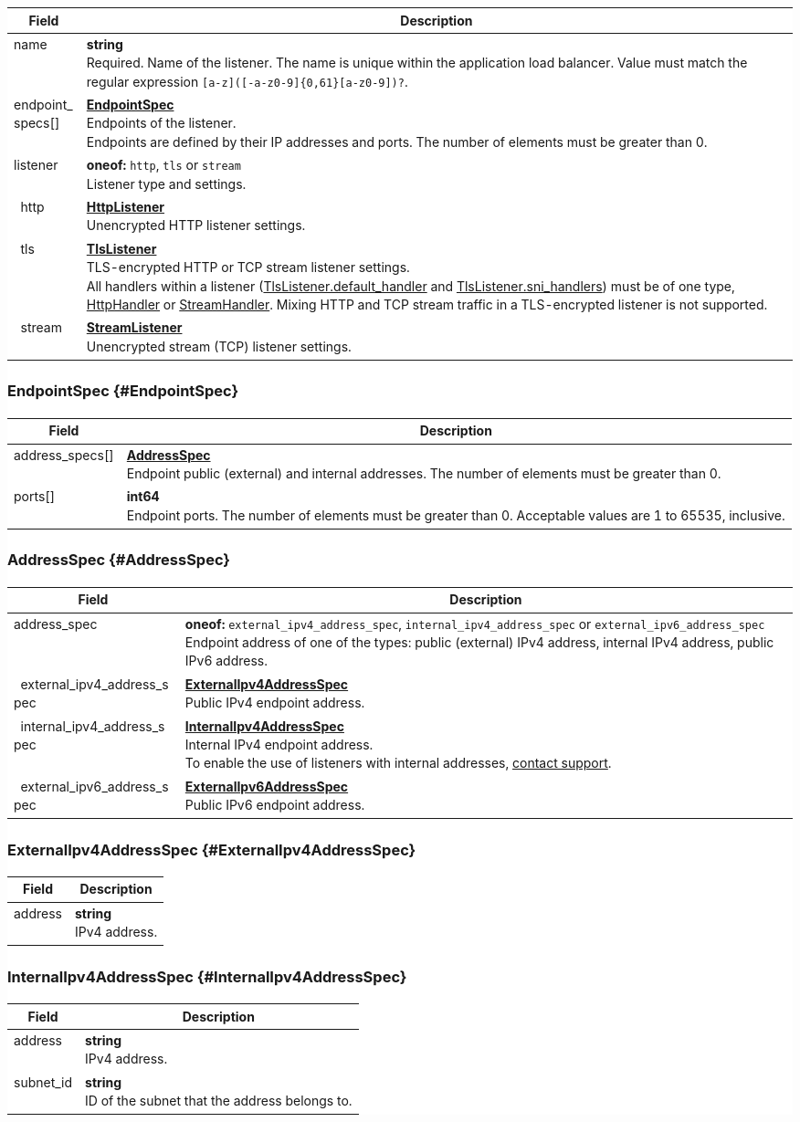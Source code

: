 Field | Description
--- | ---
name | **string**<br>Required. Name of the listener. The name is unique within the application load balancer. Value must match the regular expression ` [a-z]([-a-z0-9]{0,61}[a-z0-9])? `.
endpoint_specs[] | **[EndpointSpec](#EndpointSpec)**<br>Endpoints of the listener. <br>Endpoints are defined by their IP addresses and ports. The number of elements must be greater than 0.
listener | **oneof:** `http`, `tls` or `stream`<br>Listener type and settings.
&nbsp;&nbsp;http | **[HttpListener](#HttpListener2)**<br>Unencrypted HTTP listener settings. 
&nbsp;&nbsp;tls | **[TlsListener](#TlsListener2)**<br>TLS-encrypted HTTP or TCP stream listener settings. <br>All handlers within a listener ([TlsListener.default_handler](#TlsListener2) and [TlsListener.sni_handlers](#TlsListener2)) must be of one type, [HttpHandler](#HttpHandler2) or [StreamHandler](#StreamHandler2). Mixing HTTP and TCP stream traffic in a TLS-encrypted listener is not supported. 
&nbsp;&nbsp;stream | **[StreamListener](#StreamListener2)**<br>Unencrypted stream (TCP) listener settings. 


### EndpointSpec {#EndpointSpec}

Field | Description
--- | ---
address_specs[] | **[AddressSpec](#AddressSpec)**<br>Endpoint public (external) and internal addresses. The number of elements must be greater than 0.
ports[] | **int64**<br>Endpoint ports. The number of elements must be greater than 0. Acceptable values are 1 to 65535, inclusive.


### AddressSpec {#AddressSpec}

Field | Description
--- | ---
address_spec | **oneof:** `external_ipv4_address_spec`, `internal_ipv4_address_spec` or `external_ipv6_address_spec`<br>Endpoint address of one of the types: public (external) IPv4 address, internal IPv4 address, public IPv6 address.
&nbsp;&nbsp;external_ipv4_address_spec | **[ExternalIpv4AddressSpec](#ExternalIpv4AddressSpec)**<br>Public IPv4 endpoint address. 
&nbsp;&nbsp;internal_ipv4_address_spec | **[InternalIpv4AddressSpec](#InternalIpv4AddressSpec)**<br>Internal IPv4 endpoint address. <br>To enable the use of listeners with internal addresses, [contact support](/docs/support/overview#response-time). 
&nbsp;&nbsp;external_ipv6_address_spec | **[ExternalIpv6AddressSpec](#ExternalIpv6AddressSpec)**<br>Public IPv6 endpoint address. 


### ExternalIpv4AddressSpec {#ExternalIpv4AddressSpec}

Field | Description
--- | ---
address | **string**<br>IPv4 address. 


### InternalIpv4AddressSpec {#InternalIpv4AddressSpec}

Field | Description
--- | ---
address | **string**<br>IPv4 address. 
subnet_id | **string**<br>ID of the subnet that the address belongs to. 
